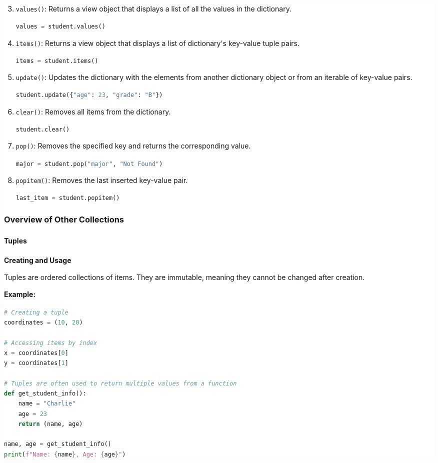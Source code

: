 3. `values()`: Returns a view object that displays a list of all the values in the dictionary.
    ```python
    values = student.values()
    ```

4. `items()`: Returns a view object that displays a list of dictionary's key-value tuple pairs.
    ```python
    items = student.items()
    ```

5. `update()`: Updates the dictionary with the elements from another dictionary object or from an iterable of key-value pairs.
    ```python
    student.update({"age": 23, "grade": "B"})
    ```

6. `clear()`: Removes all items from the dictionary.
    ```python
    student.clear()
    ```

7. `pop()`: Removes the specified key and returns the corresponding value.
    ```python
    major = student.pop("major", "Not Found")
    ```

8. `popitem()`: Removes the last inserted key-value pair.
    ```python
    last_item = student.popitem()
    ```

### Overview of Other Collections

#### Tuples

**Creating and Usage**

Tuples are ordered collections of items. They are immutable, meaning they cannot be changed after creation.

**Example:**

```python
# Creating a tuple
coordinates = (10, 20)

# Accessing items by index
x = coordinates[0]
y = coordinates[1]

# Tuples are often used to return multiple values from a function
def get_student_info():
    name = "Charlie"
    age = 23
    return (name, age)

name, age = get_student_info()
print(f"Name: {name}, Age: {age}")
```
